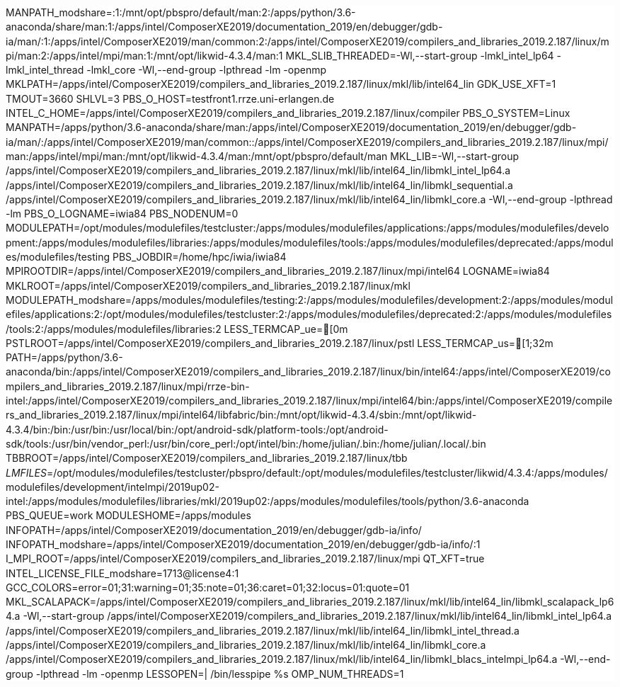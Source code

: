 MANPATH_modshare=:1:/mnt/opt/pbspro/default/man:2:/apps/python/3.6-anaconda/share/man:1:/apps/intel/ComposerXE2019/documentation_2019/en/debugger/gdb-ia/man/:1:/apps/intel/ComposerXE2019/man/common:2:/apps/intel/ComposerXE2019/compilers_and_libraries_2019.2.187/linux/mpi/man:2:/apps/intel/mpi/man:1:/mnt/opt/likwid-4.3.4/man:1
MKL_SLIB_THREADED=-Wl,--start-group -lmkl_intel_lp64 -lmkl_intel_thread -lmkl_core -Wl,--end-group -lpthread -lm -openmp
MKLPATH=/apps/intel/ComposerXE2019/compilers_and_libraries_2019.2.187/linux/mkl/lib/intel64_lin
GDK_USE_XFT=1
TMOUT=3660
SHLVL=3
PBS_O_HOST=testfront1.rrze.uni-erlangen.de
INTEL_C_HOME=/apps/intel/ComposerXE2019/compilers_and_libraries_2019.2.187/linux/compiler
PBS_O_SYSTEM=Linux
MANPATH=/apps/python/3.6-anaconda/share/man:/apps/intel/ComposerXE2019/documentation_2019/en/debugger/gdb-ia/man/:/apps/intel/ComposerXE2019/man/common::/apps/intel/ComposerXE2019/compilers_and_libraries_2019.2.187/linux/mpi/man:/apps/intel/mpi/man:/mnt/opt/likwid-4.3.4/man:/mnt/opt/pbspro/default/man
MKL_LIB=-Wl,--start-group /apps/intel/ComposerXE2019/compilers_and_libraries_2019.2.187/linux/mkl/lib/intel64_lin/libmkl_intel_lp64.a /apps/intel/ComposerXE2019/compilers_and_libraries_2019.2.187/linux/mkl/lib/intel64_lin/libmkl_sequential.a /apps/intel/ComposerXE2019/compilers_and_libraries_2019.2.187/linux/mkl/lib/intel64_lin/libmkl_core.a -Wl,--end-group -lpthread -lm
PBS_O_LOGNAME=iwia84
PBS_NODENUM=0
MODULEPATH=/opt/modules/modulefiles/testcluster:/apps/modules/modulefiles/applications:/apps/modules/modulefiles/development:/apps/modules/modulefiles/libraries:/apps/modules/modulefiles/tools:/apps/modules/modulefiles/deprecated:/apps/modules/modulefiles/testing
PBS_JOBDIR=/home/hpc/iwia/iwia84
MPIROOTDIR=/apps/intel/ComposerXE2019/compilers_and_libraries_2019.2.187/linux/mpi/intel64
LOGNAME=iwia84
MKLROOT=/apps/intel/ComposerXE2019/compilers_and_libraries_2019.2.187/linux/mkl
MODULEPATH_modshare=/apps/modules/modulefiles/testing:2:/apps/modules/modulefiles/development:2:/apps/modules/modulefiles/applications:2:/opt/modules/modulefiles/testcluster:2:/apps/modules/modulefiles/deprecated:2:/apps/modules/modulefiles/tools:2:/apps/modules/modulefiles/libraries:2
LESS_TERMCAP_ue=[0m
PSTLROOT=/apps/intel/ComposerXE2019/compilers_and_libraries_2019.2.187/linux/pstl
LESS_TERMCAP_us=[1;32m
PATH=/apps/python/3.6-anaconda/bin:/apps/intel/ComposerXE2019/compilers_and_libraries_2019.2.187/linux/bin/intel64:/apps/intel/ComposerXE2019/compilers_and_libraries_2019.2.187/linux/mpi/rrze-bin-intel:/apps/intel/ComposerXE2019/compilers_and_libraries_2019.2.187/linux/mpi/intel64/bin:/apps/intel/ComposerXE2019/compilers_and_libraries_2019.2.187/linux/mpi/intel64/libfabric/bin:/mnt/opt/likwid-4.3.4/sbin:/mnt/opt/likwid-4.3.4/bin:/bin:/usr/bin:/usr/local/bin:/opt/android-sdk/platform-tools:/opt/android-sdk/tools:/usr/bin/vendor_perl:/usr/bin/core_perl:/opt/intel/bin:/home/julian/.bin:/home/julian/.local/.bin
TBBROOT=/apps/intel/ComposerXE2019/compilers_and_libraries_2019.2.187/linux/tbb
_LMFILES_=/opt/modules/modulefiles/testcluster/pbspro/default:/opt/modules/modulefiles/testcluster/likwid/4.3.4:/apps/modules/modulefiles/development/intelmpi/2019up02-intel:/apps/modules/modulefiles/libraries/mkl/2019up02:/apps/modules/modulefiles/tools/python/3.6-anaconda
PBS_QUEUE=work
MODULESHOME=/apps/modules
INFOPATH=/apps/intel/ComposerXE2019/documentation_2019/en/debugger/gdb-ia/info/
INFOPATH_modshare=/apps/intel/ComposerXE2019/documentation_2019/en/debugger/gdb-ia/info/:1
I_MPI_ROOT=/apps/intel/ComposerXE2019/compilers_and_libraries_2019.2.187/linux/mpi
QT_XFT=true
INTEL_LICENSE_FILE_modshare=1713@license4:1
GCC_COLORS=error=01;31:warning=01;35:note=01;36:caret=01;32:locus=01:quote=01
MKL_SCALAPACK=/apps/intel/ComposerXE2019/compilers_and_libraries_2019.2.187/linux/mkl/lib/intel64_lin/libmkl_scalapack_lp64.a -Wl,--start-group  /apps/intel/ComposerXE2019/compilers_and_libraries_2019.2.187/linux/mkl/lib/intel64_lin/libmkl_intel_lp64.a /apps/intel/ComposerXE2019/compilers_and_libraries_2019.2.187/linux/mkl/lib/intel64_lin/libmkl_intel_thread.a /apps/intel/ComposerXE2019/compilers_and_libraries_2019.2.187/linux/mkl/lib/intel64_lin/libmkl_core.a /apps/intel/ComposerXE2019/compilers_and_libraries_2019.2.187/linux/mkl/lib/intel64_lin/libmkl_blacs_intelmpi_lp64.a -Wl,--end-group -lpthread -lm -openmp
LESSOPEN=| /bin/lesspipe %s
OMP_NUM_THREADS=1
